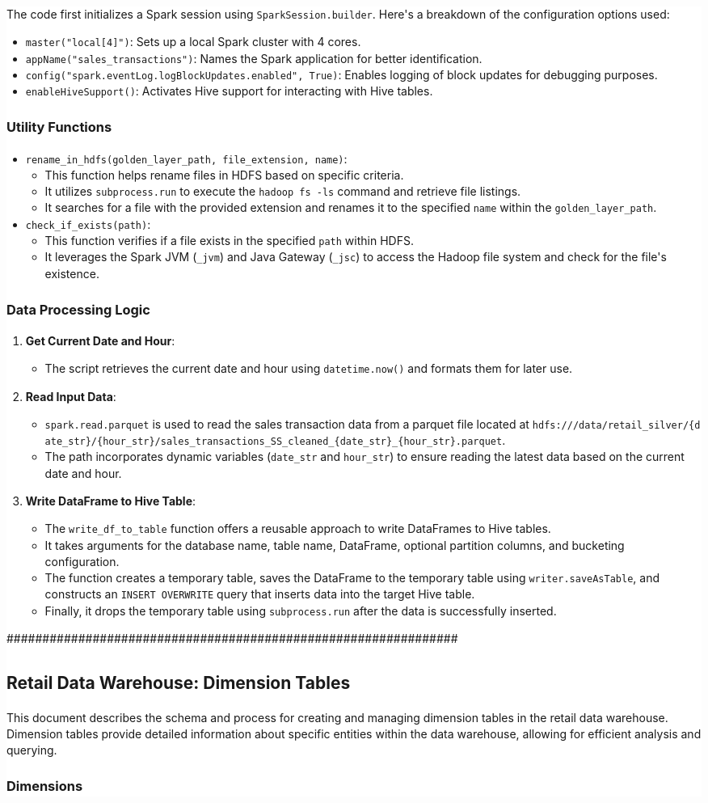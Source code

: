 The code first initializes a Spark session using `SparkSession.builder`. Here's a breakdown of the configuration options used:

* `master("local[4]")`: Sets up a local Spark cluster with 4 cores.
* `appName("sales_transactions")`:  Names the Spark application for better identification.
* `config("spark.eventLog.logBlockUpdates.enabled", True)`: Enables logging of block updates for debugging purposes.
* `enableHiveSupport()`: Activates Hive support for interacting with Hive tables.

### Utility Functions

* `rename_in_hdfs(golden_layer_path, file_extension, name)`: 
    * This function helps rename files in HDFS based on specific criteria.
    * It utilizes `subprocess.run` to execute the `hadoop fs -ls` command and retrieve file listings.
    * It searches for a file with the provided extension and renames it to the specified `name` within the `golden_layer_path`.
* `check_if_exists(path)`:
    * This function verifies if a file exists in the specified `path` within HDFS.
    * It leverages the Spark JVM (`_jvm`) and Java Gateway (`_jsc`) to access the Hadoop file system and check for the file's existence.

### Data Processing Logic

1. **Get Current Date and Hour**: 
    * The script retrieves the current date and hour using `datetime.now()` and formats them for later use.

2. **Read Input Data**:
    * `spark.read.parquet` is used to read the sales transaction data from a parquet file located at `hdfs:///data/retail_silver/{date_str}/{hour_str}/sales_transactions_SS_cleaned_{date_str}_{hour_str}.parquet`.
    * The path incorporates dynamic variables (`date_str` and `hour_str`) to ensure reading the latest data based on the current date and hour.

3. **Write DataFrame to Hive Table**:
    * The `write_df_to_table` function offers a reusable approach to write DataFrames to Hive tables.
    * It takes arguments for the database name, table name, DataFrame, optional partition columns, and bucketing configuration.
    * The function creates a temporary table, saves the DataFrame to the temporary table using `writer.saveAsTable`, and constructs an `INSERT OVERWRITE` query that inserts data into the target Hive table.
    * Finally, it drops the temporary table using `subprocess.run` after the data is successfully inserted.

###############################################################

## Retail Data Warehouse: Dimension Tables

This document describes the schema and process for creating and managing dimension tables in the retail data warehouse. Dimension tables provide detailed information about specific entities within the data warehouse, allowing for efficient analysis and querying.

### Dimensions
